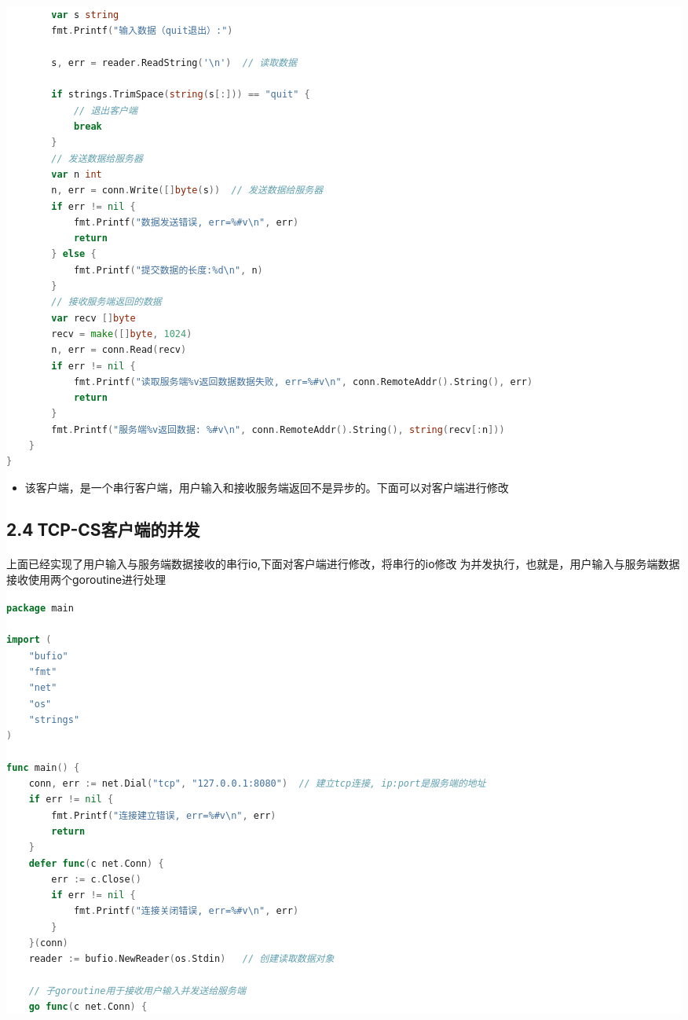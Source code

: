 ```go
		var s string
		fmt.Printf("输入数据（quit退出）:")

		s, err = reader.ReadString('\n')  // 读取数据

		if strings.TrimSpace(string(s[:])) == "quit" {
			// 退出客户端
			break
		}
		// 发送数据给服务器
		var n int
		n, err = conn.Write([]byte(s))  // 发送数据给服务器
		if err != nil {
			fmt.Printf("数据发送错误, err=%#v\n", err)
			return
		} else {
			fmt.Printf("提交数据的长度:%d\n", n)
		}
		// 接收服务端返回的数据
		var recv []byte
		recv = make([]byte, 1024)
		n, err = conn.Read(recv)
		if err != nil {
			fmt.Printf("读取服务端%v返回数据数据失败, err=%#v\n", conn.RemoteAddr().String(), err)
			return
		}
		fmt.Printf("服务端%v返回数据: %#v\n", conn.RemoteAddr().String(), string(recv[:n]))
	}
}
```
* 该客户端，是一个串行客户端，用户输入和接收服务端返回不是异步的。下面可以对客户端进行修改

## 2.4 TCP-CS客户端的并发
上面已经实现了用户输入与服务端数据接收的串行io,下面对客户端进行修改，将串行的io修改
为并发执行，也就是，用户输入与服务端数据接收使用两个goroutine进行处理

```go
package main

import (
	"bufio"
	"fmt"
	"net"
	"os"
	"strings"
)

func main() {
	conn, err := net.Dial("tcp", "127.0.0.1:8080")  // 建立tcp连接, ip:port是服务端的地址
	if err != nil {
		fmt.Printf("连接建立错误, err=%#v\n", err)
		return
	}
	defer func(c net.Conn) {
		err := c.Close()
		if err != nil {
			fmt.Printf("连接关闭错误, err=%#v\n", err)
		}
	}(conn)
	reader := bufio.NewReader(os.Stdin)   // 创建读取数据对象

	// 子goroutine用于接收用户输入并发送给服务端
	go func(c net.Conn) {
```